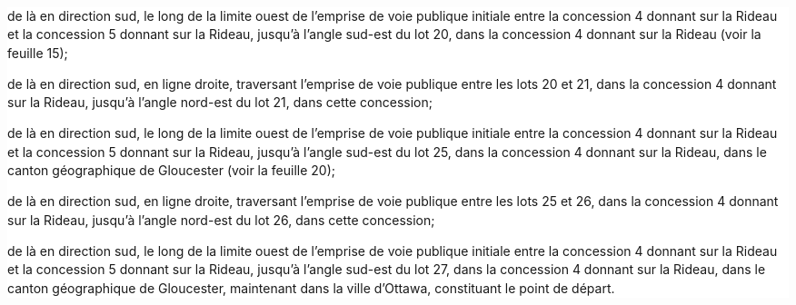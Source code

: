 
de là en direction sud, le long de la limite ouest de l’emprise de voie publique initiale entre la concession 4 donnant sur la Rideau et la concession 5 donnant sur la Rideau, jusqu’à l’angle sud-est du lot 20, dans la concession 4 donnant sur la Rideau (voir la feuille 15);


de là en direction sud, en ligne droite, traversant l’emprise de voie publique entre les lots 20 et 21, dans la concession 4 donnant sur la Rideau, jusqu’à l’angle nord-est du lot 21, dans cette concession;


de là en direction sud, le long de la limite ouest de l’emprise de voie publique initiale entre la concession 4 donnant sur la Rideau et la concession 5 donnant sur la Rideau, jusqu’à l’angle sud-est du lot 25, dans la concession 4 donnant sur la Rideau, dans le canton géographique de Gloucester (voir la feuille 20);


de là en direction sud, en ligne droite, traversant l’emprise de voie publique entre les lots 25 et 26, dans la concession 4 donnant sur la Rideau, jusqu’à l’angle nord-est du lot 26, dans cette concession;


de là en direction sud, le long de la limite ouest de l’emprise de voie publique initiale entre la concession 4 donnant sur la Rideau et la concession 5 donnant sur la Rideau, jusqu’à l’angle sud-est du lot 27, dans la concession 4 donnant sur la Rideau, dans le canton géographique de Gloucester, maintenant dans la ville d’Ottawa, constituant le point de départ.




